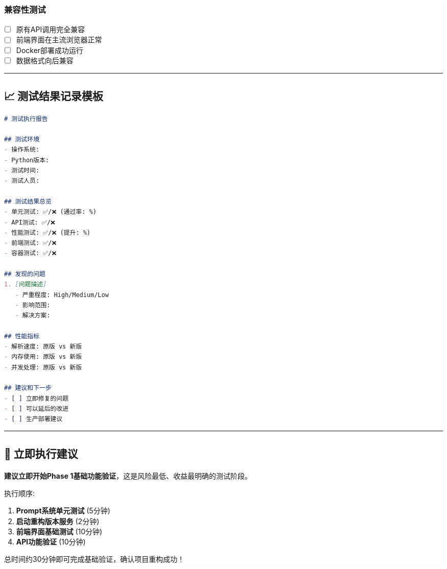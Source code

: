 ### 兼容性测试
- [ ] 原有API调用完全兼容
- [ ] 前端界面在主流浏览器正常
- [ ] Docker部署成功运行
- [ ] 数据格式向后兼容

---

## 📈 测试结果记录模板

```markdown
# 测试执行报告

## 测试环境
- 操作系统: 
- Python版本: 
- 测试时间: 
- 测试人员: 

## 测试结果总览
- 单元测试: ✅/❌ (通过率: %)
- API测试: ✅/❌ 
- 性能测试: ✅/❌ (提升: %)
- 前端测试: ✅/❌
- 容器测试: ✅/❌

## 发现的问题
1. [问题描述]
   - 严重程度: High/Medium/Low
   - 影响范围: 
   - 解决方案: 

## 性能指标
- 解析速度: 原版 vs 新版
- 内存使用: 原版 vs 新版  
- 并发处理: 原版 vs 新版

## 建议和下一步
- [ ] 立即修复的问题
- [ ] 可以延后的改进
- [ ] 生产部署建议
```

---

## 🎯 立即执行建议

**建议立即开始Phase 1基础功能验证**，这是风险最低、收益最明确的测试阶段。

执行顺序:
1. **Prompt系统单元测试** (5分钟)
2. **启动重构版本服务** (2分钟)  
3. **前端界面基础测试** (10分钟)
4. **API功能验证** (10分钟)

总时间约30分钟即可完成基础验证，确认项目重构成功！